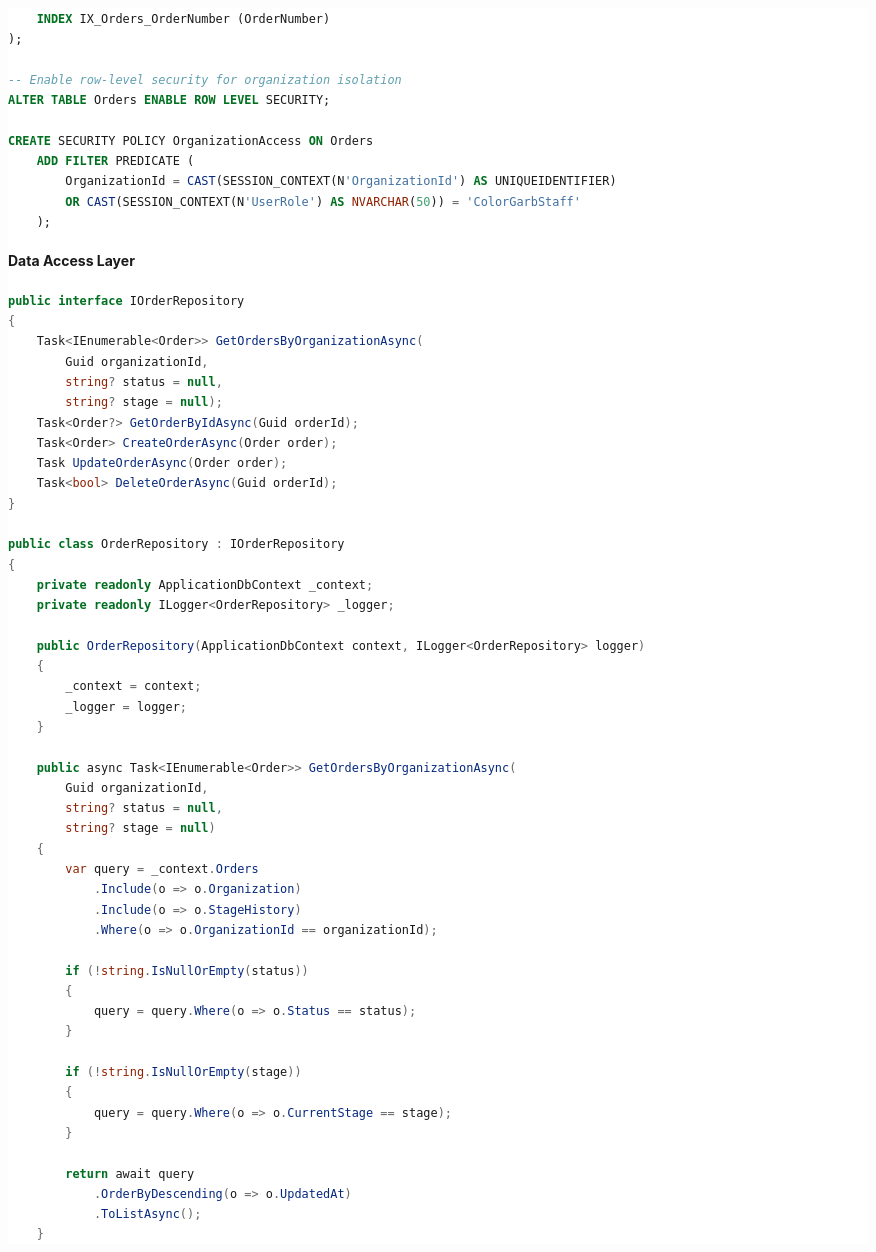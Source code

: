 ```sql
    INDEX IX_Orders_OrderNumber (OrderNumber)
);

-- Enable row-level security for organization isolation
ALTER TABLE Orders ENABLE ROW LEVEL SECURITY;

CREATE SECURITY POLICY OrganizationAccess ON Orders
    ADD FILTER PREDICATE (
        OrganizationId = CAST(SESSION_CONTEXT(N'OrganizationId') AS UNIQUEIDENTIFIER)
        OR CAST(SESSION_CONTEXT(N'UserRole') AS NVARCHAR(50)) = 'ColorGarbStaff'
    );
```

#### Data Access Layer
```csharp
public interface IOrderRepository
{
    Task<IEnumerable<Order>> GetOrdersByOrganizationAsync(
        Guid organizationId, 
        string? status = null, 
        string? stage = null);
    Task<Order?> GetOrderByIdAsync(Guid orderId);
    Task<Order> CreateOrderAsync(Order order);
    Task UpdateOrderAsync(Order order);
    Task<bool> DeleteOrderAsync(Guid orderId);
}

public class OrderRepository : IOrderRepository
{
    private readonly ApplicationDbContext _context;
    private readonly ILogger<OrderRepository> _logger;

    public OrderRepository(ApplicationDbContext context, ILogger<OrderRepository> logger)
    {
        _context = context;
        _logger = logger;
    }

    public async Task<IEnumerable<Order>> GetOrdersByOrganizationAsync(
        Guid organizationId, 
        string? status = null, 
        string? stage = null)
    {
        var query = _context.Orders
            .Include(o => o.Organization)
            .Include(o => o.StageHistory)
            .Where(o => o.OrganizationId == organizationId);

        if (!string.IsNullOrEmpty(status))
        {
            query = query.Where(o => o.Status == status);
        }

        if (!string.IsNullOrEmpty(stage))
        {
            query = query.Where(o => o.CurrentStage == stage);
        }

        return await query
            .OrderByDescending(o => o.UpdatedAt)
            .ToListAsync();
    }

```